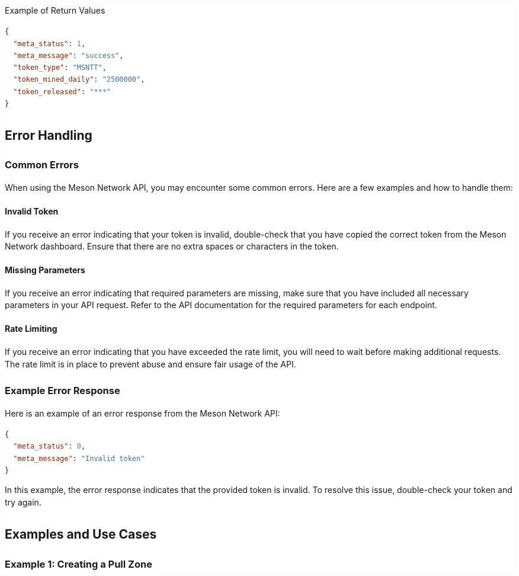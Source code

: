 Example of Return Values

```json
{
  "meta_status": 1,
  "meta_message": "success",
  "token_type": "MSNTT",
  "token_mined_daily": "2500000",
  "token_released": "***"
}
```

## Error Handling

### Common Errors

When using the Meson Network API, you may encounter some common errors. Here are a few examples and how to handle them:

#### Invalid Token

If you receive an error indicating that your token is invalid, double-check that you have copied the correct token from the Meson Network dashboard. Ensure that there are no extra spaces or characters in the token.

#### Missing Parameters

If you receive an error indicating that required parameters are missing, make sure that you have included all necessary parameters in your API request. Refer to the API documentation for the required parameters for each endpoint.

#### Rate Limiting

If you receive an error indicating that you have exceeded the rate limit, you will need to wait before making additional requests. The rate limit is in place to prevent abuse and ensure fair usage of the API.

### Example Error Response

Here is an example of an error response from the Meson Network API:

```json
{
  "meta_status": 0,
  "meta_message": "Invalid token"
}
```

In this example, the error response indicates that the provided token is invalid. To resolve this issue, double-check your token and try again.

## Examples and Use Cases

### Example 1: Creating a Pull Zone
